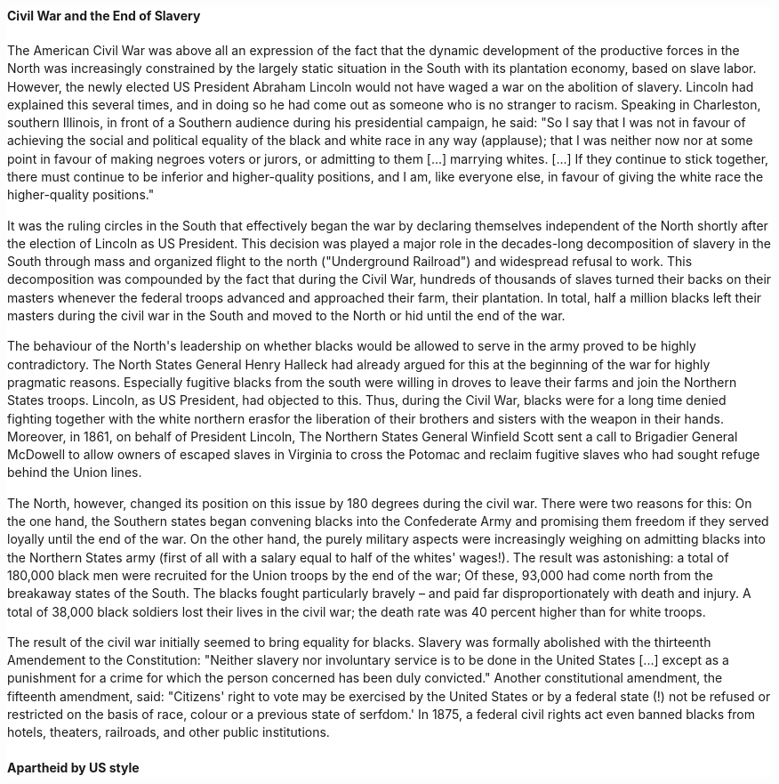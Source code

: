 #### Civil War and the End of Slavery

The American Civil War was above all an expression of the fact that the dynamic development of the productive forces in the North was increasingly constrained by the largely static situation in the South with its plantation economy, based on slave labor. However, the newly elected US President Abraham Lincoln would not have waged a war on the abolition of slavery. Lincoln had explained this several times, and in doing so he had come out as someone who is no stranger to racism. Speaking in Charleston, southern Illinois, in front of a Southern audience during his presidential campaign, he said: "So I say that I was not in favour of achieving the social and political equality of the black and white race in any way (applause); that I was neither now nor at some point in favour of making negroes voters or jurors, or admitting to them [...] marrying whites. [...] If they continue to stick together, there must continue to be inferior and higher-quality positions, and I am, like everyone else, in favour of giving the white race the higher-quality positions."

It was the ruling circles in the South that effectively began the war by declaring themselves independent of the North shortly after the election of Lincoln as US President. This decision was played a major role in the decades-long decomposition of slavery in the South through mass and organized flight to the north ("Underground Railroad") and widespread refusal to work. This decomposition was compounded by the fact that during the Civil War, hundreds of thousands of slaves turned their backs on their masters whenever the federal troops advanced and approached their farm, their plantation. In total, half a million blacks left their masters during the civil war in the South and moved to the North or hid until the end of the war.

The behaviour of the North's leadership on whether blacks would be allowed to serve in the army proved to be highly contradictory. The North States General Henry Halleck had already argued for this at the beginning of the war for highly pragmatic reasons. Especially fugitive blacks from the south were willing in droves to leave their farms and join the Northern States troops. Lincoln, as US President, had objected to this. Thus, during the Civil War, blacks were for a long time denied fighting together with the white northern erasfor the liberation of their brothers and sisters with the weapon in their hands. Moreover, in 1861, on behalf of President Lincoln, The Northern States General Winfield Scott sent a call to Brigadier General McDowell to allow owners of escaped slaves in Virginia to cross the Potomac and reclaim fugitive slaves who had sought refuge behind the Union lines.

The North, however, changed its position on this issue by 180 degrees during the civil war. There were two reasons for this: On the one hand, the Southern states began convening blacks into the Confederate Army and promising them freedom if they served loyally until the end of the war. On the other hand, the purely military aspects were increasingly weighing on admitting blacks into the Northern States army (first of all with a salary equal to half of the whites' wages!). The result was astonishing: a total of 180,000 black men were recruited for the Union troops by the end of the war; Of these, 93,000 had come north from the breakaway states of the South. The blacks fought particularly bravely – and paid far disproportionately with death and injury. A total of 38,000 black soldiers lost their lives in the civil war; the death rate was 40 percent higher than for white troops.

The result of the civil war initially seemed to bring equality for blacks. Slavery was formally abolished with the thirteenth Amendement to the Constitution: "Neither slavery nor involuntary service is to be done in the United States [...] except as a punishment for a crime for which the person concerned has been duly convicted." Another constitutional amendment, the fifteenth amendment, said: "Citizens' right to vote may be exercised by the United States or by a federal state (!) not be refused or restricted on the basis of race, colour or a previous state of serfdom.' In 1875, a federal civil rights act even banned blacks from hotels, theaters, railroads, and other public institutions.

#### Apartheid by US style
